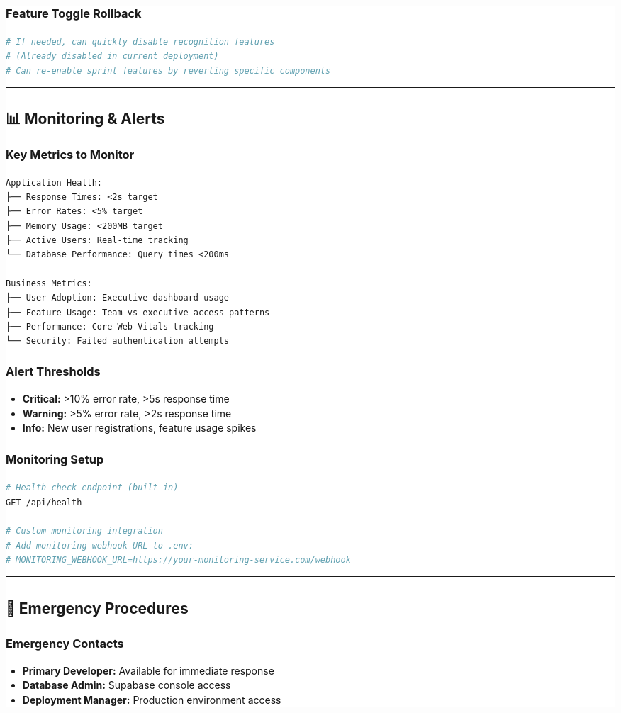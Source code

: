 ### Feature Toggle Rollback
```bash
# If needed, can quickly disable recognition features
# (Already disabled in current deployment)
# Can re-enable sprint features by reverting specific components
```

---

## 📊 Monitoring & Alerts

### Key Metrics to Monitor
```
Application Health:
├── Response Times: <2s target
├── Error Rates: <5% target
├── Memory Usage: <200MB target
├── Active Users: Real-time tracking
└── Database Performance: Query times <200ms

Business Metrics:
├── User Adoption: Executive dashboard usage
├── Feature Usage: Team vs executive access patterns
├── Performance: Core Web Vitals tracking
└── Security: Failed authentication attempts
```

### Alert Thresholds
- **Critical:** >10% error rate, >5s response time
- **Warning:** >5% error rate, >2s response time
- **Info:** New user registrations, feature usage spikes

### Monitoring Setup
```bash
# Health check endpoint (built-in)
GET /api/health

# Custom monitoring integration
# Add monitoring webhook URL to .env:
# MONITORING_WEBHOOK_URL=https://your-monitoring-service.com/webhook
```

---

## 🚨 Emergency Procedures

### Emergency Contacts
- **Primary Developer:** Available for immediate response
- **Database Admin:** Supabase console access
- **Deployment Manager:** Production environment access

